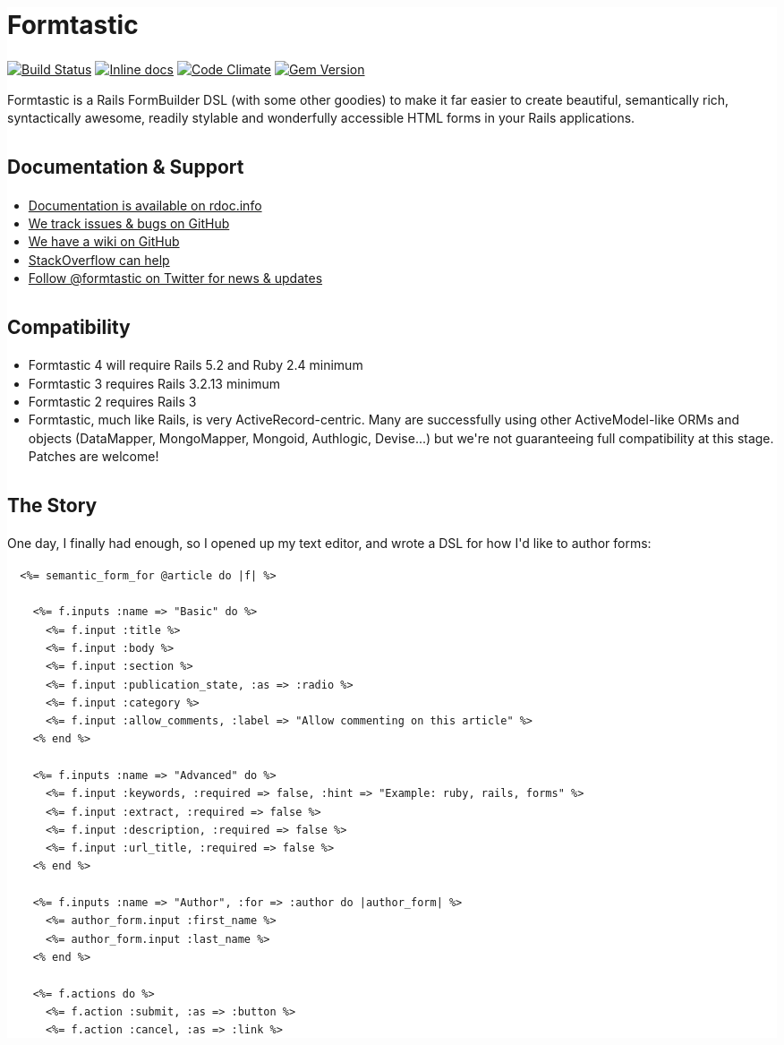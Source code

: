 # Formtastic

[![Build Status](https://travis-ci.org/justinfrench/formtastic.svg?branch=master)](https://travis-ci.org/justinfrench/formtastic)
[![Inline docs](http://inch-ci.org/github/justinfrench/formtastic.svg?branch=master)](http://inch-ci.org/github/justinfrench/formtastic)
[![Code Climate](https://codeclimate.com/github/justinfrench/formtastic/badges/gpa.svg)](https://codeclimate.com/github/justinfrench/formtastic)
[![Gem Version](https://badge.fury.io/rb/formtastic.svg)](https://badge.fury.io/rb/formtastic)

Formtastic is a Rails FormBuilder DSL (with some other goodies) to make it far easier to create beautiful, semantically rich, syntactically awesome, readily stylable and wonderfully accessible HTML forms in your Rails applications.

## Documentation & Support

* [Documentation is available on rdoc.info](http://rdoc.info/projects/justinfrench/formtastic)
* [We track issues & bugs on GitHub](http://github.com/justinfrench/formtastic/issues)
* [We have a wiki on GitHub](http://github.com/justinfrench/formtastic/wiki)
* [StackOverflow can help](http://stackoverflow.com/questions/tagged/formtastic)
* [Follow @formtastic on Twitter for news & updates](http://twitter.com/formtastic)

## Compatibility

* Formtastic 4 will require Rails 5.2 and Ruby 2.4 minimum
* Formtastic 3 requires Rails 3.2.13 minimum
* Formtastic 2 requires Rails 3
* Formtastic, much like Rails, is very ActiveRecord-centric. Many are successfully using other ActiveModel-like ORMs and objects (DataMapper, MongoMapper, Mongoid, Authlogic, Devise...) but we're not guaranteeing full compatibility at this stage. Patches are welcome!

## The Story

One day, I finally had enough, so I opened up my text editor, and wrote a DSL for how I'd like to author forms:

```erb
  <%= semantic_form_for @article do |f| %>

    <%= f.inputs :name => "Basic" do %>
      <%= f.input :title %>
      <%= f.input :body %>
      <%= f.input :section %>
      <%= f.input :publication_state, :as => :radio %>
      <%= f.input :category %>
      <%= f.input :allow_comments, :label => "Allow commenting on this article" %>
    <% end %>

    <%= f.inputs :name => "Advanced" do %>
      <%= f.input :keywords, :required => false, :hint => "Example: ruby, rails, forms" %>
      <%= f.input :extract, :required => false %>
      <%= f.input :description, :required => false %>
      <%= f.input :url_title, :required => false %>
    <% end %>

    <%= f.inputs :name => "Author", :for => :author do |author_form| %>
      <%= author_form.input :first_name %>
      <%= author_form.input :last_name %>
    <% end %>

    <%= f.actions do %>
      <%= f.action :submit, :as => :button %>
      <%= f.action :cancel, :as => :link %>
```